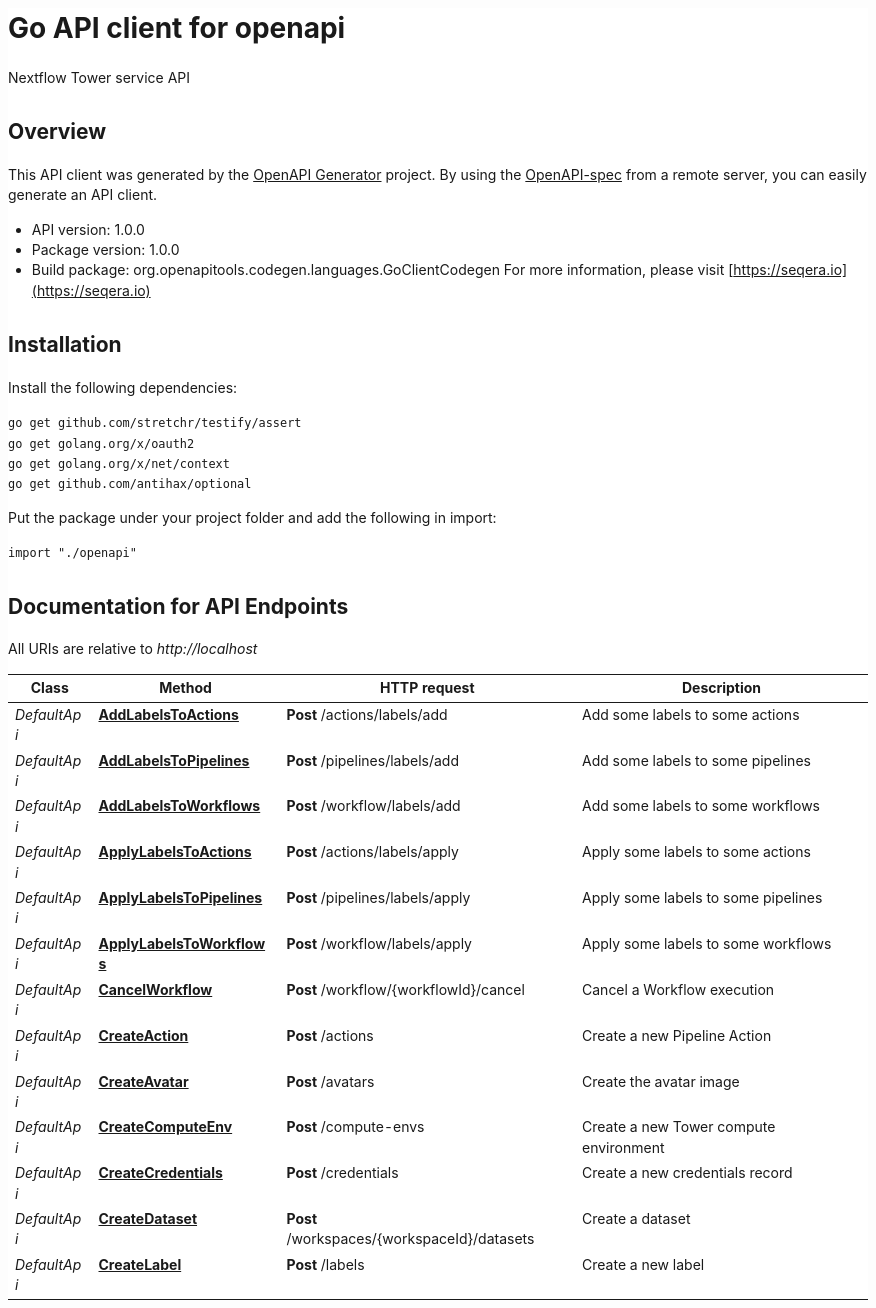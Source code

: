 # Go API client for openapi

Nextflow Tower service API

## Overview
This API client was generated by the [OpenAPI Generator](https://openapi-generator.tech) project.  By using the [OpenAPI-spec](https://www.openapis.org/) from a remote server, you can easily generate an API client.

- API version: 1.0.0
- Package version: 1.0.0
- Build package: org.openapitools.codegen.languages.GoClientCodegen
For more information, please visit [https://seqera.io](https://seqera.io)

## Installation

Install the following dependencies:

```shell
go get github.com/stretchr/testify/assert
go get golang.org/x/oauth2
go get golang.org/x/net/context
go get github.com/antihax/optional
```

Put the package under your project folder and add the following in import:

```golang
import "./openapi"
```

## Documentation for API Endpoints

All URIs are relative to *http://localhost*

Class | Method | HTTP request | Description
------------ | ------------- | ------------- | -------------
*DefaultApi* | [**AddLabelsToActions**](docs/DefaultApi.md#addlabelstoactions) | **Post** /actions/labels/add | Add some labels to some actions
*DefaultApi* | [**AddLabelsToPipelines**](docs/DefaultApi.md#addlabelstopipelines) | **Post** /pipelines/labels/add | Add some labels to some pipelines
*DefaultApi* | [**AddLabelsToWorkflows**](docs/DefaultApi.md#addlabelstoworkflows) | **Post** /workflow/labels/add | Add some labels to some workflows
*DefaultApi* | [**ApplyLabelsToActions**](docs/DefaultApi.md#applylabelstoactions) | **Post** /actions/labels/apply | Apply some labels to some actions
*DefaultApi* | [**ApplyLabelsToPipelines**](docs/DefaultApi.md#applylabelstopipelines) | **Post** /pipelines/labels/apply | Apply some labels to some pipelines
*DefaultApi* | [**ApplyLabelsToWorkflows**](docs/DefaultApi.md#applylabelstoworkflows) | **Post** /workflow/labels/apply | Apply some labels to some workflows
*DefaultApi* | [**CancelWorkflow**](docs/DefaultApi.md#cancelworkflow) | **Post** /workflow/{workflowId}/cancel | Cancel a Workflow execution
*DefaultApi* | [**CreateAction**](docs/DefaultApi.md#createaction) | **Post** /actions | Create a new Pipeline Action
*DefaultApi* | [**CreateAvatar**](docs/DefaultApi.md#createavatar) | **Post** /avatars | Create the avatar image
*DefaultApi* | [**CreateComputeEnv**](docs/DefaultApi.md#createcomputeenv) | **Post** /compute-envs | Create a new Tower compute environment
*DefaultApi* | [**CreateCredentials**](docs/DefaultApi.md#createcredentials) | **Post** /credentials | Create a new credentials record
*DefaultApi* | [**CreateDataset**](docs/DefaultApi.md#createdataset) | **Post** /workspaces/{workspaceId}/datasets | Create a dataset
*DefaultApi* | [**CreateLabel**](docs/DefaultApi.md#createlabel) | **Post** /labels | Create a new label